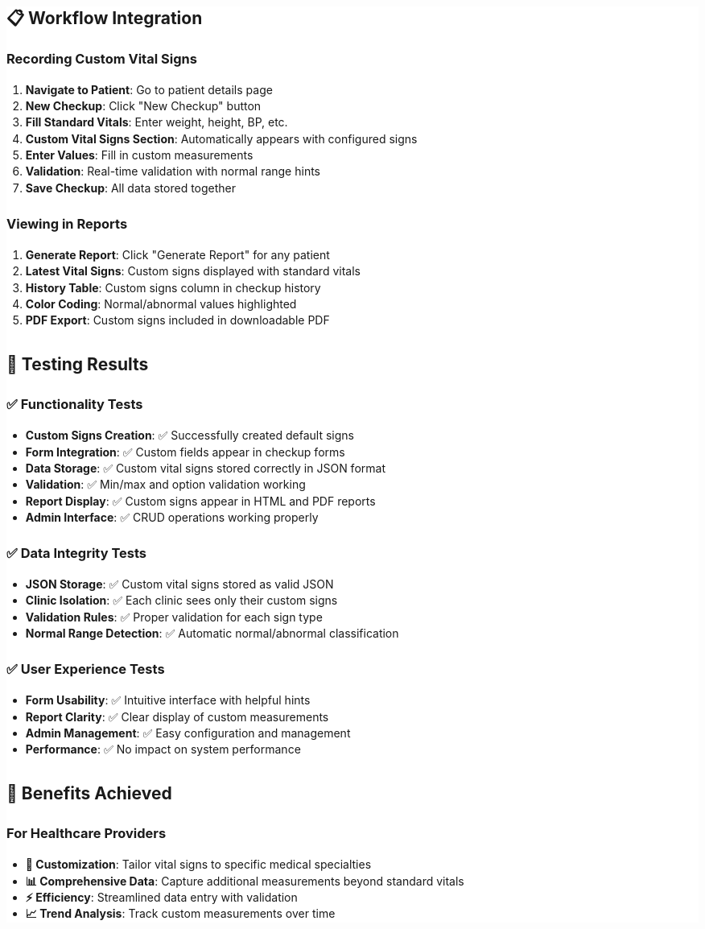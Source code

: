 ## 📋 **Workflow Integration**

### **Recording Custom Vital Signs**
1. **Navigate to Patient**: Go to patient details page
2. **New Checkup**: Click "New Checkup" button
3. **Fill Standard Vitals**: Enter weight, height, BP, etc.
4. **Custom Vital Signs Section**: Automatically appears with configured signs
5. **Enter Values**: Fill in custom measurements
6. **Validation**: Real-time validation with normal range hints
7. **Save Checkup**: All data stored together

### **Viewing in Reports**
1. **Generate Report**: Click "Generate Report" for any patient
2. **Latest Vital Signs**: Custom signs displayed with standard vitals
3. **History Table**: Custom signs column in checkup history
4. **Color Coding**: Normal/abnormal values highlighted
5. **PDF Export**: Custom signs included in downloadable PDF

## 🧪 **Testing Results**

### ✅ **Functionality Tests**
- **Custom Signs Creation**: ✅ Successfully created default signs
- **Form Integration**: ✅ Custom fields appear in checkup forms
- **Data Storage**: ✅ Custom vital signs stored correctly in JSON format
- **Validation**: ✅ Min/max and option validation working
- **Report Display**: ✅ Custom signs appear in HTML and PDF reports
- **Admin Interface**: ✅ CRUD operations working properly

### ✅ **Data Integrity Tests**
- **JSON Storage**: ✅ Custom vital signs stored as valid JSON
- **Clinic Isolation**: ✅ Each clinic sees only their custom signs
- **Validation Rules**: ✅ Proper validation for each sign type
- **Normal Range Detection**: ✅ Automatic normal/abnormal classification

### ✅ **User Experience Tests**
- **Form Usability**: ✅ Intuitive interface with helpful hints
- **Report Clarity**: ✅ Clear display of custom measurements
- **Admin Management**: ✅ Easy configuration and management
- **Performance**: ✅ No impact on system performance

## 🎯 **Benefits Achieved**

### **For Healthcare Providers**
- **🔧 Customization**: Tailor vital signs to specific medical specialties
- **📊 Comprehensive Data**: Capture additional measurements beyond standard vitals
- **⚡ Efficiency**: Streamlined data entry with validation
- **📈 Trend Analysis**: Track custom measurements over time
